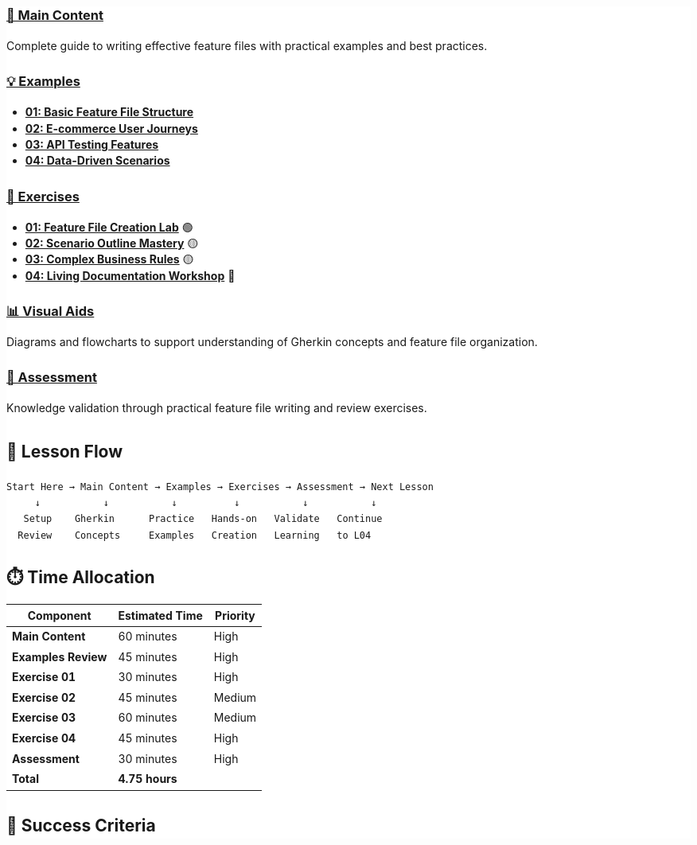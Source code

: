 ### [📖 Main Content](content.md)
Complete guide to writing effective feature files with practical examples and best practices.

### [💡 Examples](examples/)
- **[01: Basic Feature File Structure](examples/01-basic-feature-file-structure.md)**
- **[02: E-commerce User Journeys](examples/02-ecommerce-user-journeys.md)**
- **[03: API Testing Features](examples/03-api-testing-features.md)**
- **[04: Data-Driven Scenarios](examples/04-data-driven-scenarios.md)**

### [🔨 Exercises](exercises/)
- **[01: Feature File Creation Lab](exercises/01-feature-file-creation-lab.md)** 🟢
- **[02: Scenario Outline Mastery](exercises/02-scenario-outline-mastery.md)** 🟡
- **[03: Complex Business Rules](exercises/03-complex-business-rules.md)** 🟡
- **[04: Living Documentation Workshop](exercises/04-living-documentation-workshop.md)** 🔴

### [📊 Visual Aids](visuals/)
Diagrams and flowcharts to support understanding of Gherkin concepts and feature file organization.

### [📝 Assessment](assessment.md)
Knowledge validation through practical feature file writing and review exercises.

## 🔄 Lesson Flow

```
Start Here → Main Content → Examples → Exercises → Assessment → Next Lesson
     ↓           ↓           ↓          ↓           ↓           ↓
   Setup    Gherkin      Practice   Hands-on   Validate   Continue
  Review    Concepts     Examples   Creation   Learning   to L04
```

## ⏱️ Time Allocation

| Component | Estimated Time | Priority |
|-----------|----------------|----------|
| **Main Content** | 60 minutes | High |
| **Examples Review** | 45 minutes | High |
| **Exercise 01** | 30 minutes | High |
| **Exercise 02** | 45 minutes | Medium |
| **Exercise 03** | 60 minutes | Medium |
| **Exercise 04** | 45 minutes | High |
| **Assessment** | 30 minutes | High |
| **Total** | **4.75 hours** | |

## 🎯 Success Criteria
